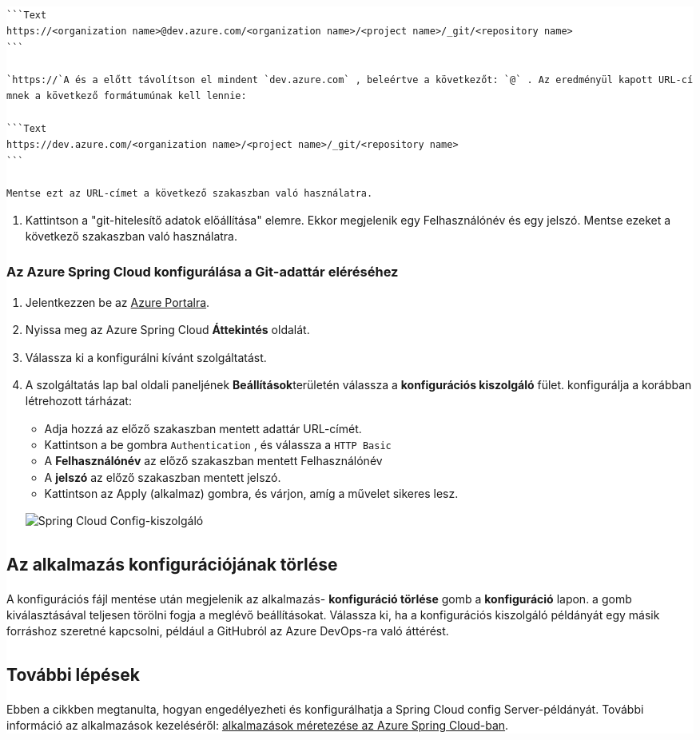     ```Text
    https://<organization name>@dev.azure.com/<organization name>/<project name>/_git/<repository name>
    ```

    `https://`A és a előtt távolítson el mindent `dev.azure.com` , beleértve a következőt: `@` . Az eredményül kapott URL-címnek a következő formátumúnak kell lennie:

    ```Text
    https://dev.azure.com/<organization name>/<project name>/_git/<repository name>
    ```

    Mentse ezt az URL-címet a következő szakaszban való használatra.

1. Kattintson a "git-hitelesítő adatok előállítása" elemre. Ekkor megjelenik egy Felhasználónév és egy jelszó. Mentse ezeket a következő szakaszban való használatra.


### <a name="configure-azure-spring-cloud-to-access-the-git-repository"></a>Az Azure Spring Cloud konfigurálása a Git-adattár eléréséhez

1. Jelentkezzen be az [Azure Portalra](https://portal.azure.com).

1. Nyissa meg az Azure Spring Cloud **Áttekintés** oldalát.

1. Válassza ki a konfigurálni kívánt szolgáltatást.

1. A szolgáltatás lap bal oldali paneljének **Beállítások**területén válassza a **konfigurációs kiszolgáló** fület. konfigurálja a korábban létrehozott tárházat:
   - Adja hozzá az előző szakaszban mentett adattár URL-címét.
   - Kattintson a be gombra `Authentication` , és válassza a `HTTP Basic`
   - A __Felhasználónév__ az előző szakaszban mentett Felhasználónév
   - A __jelszó__ az előző szakaszban mentett jelszó.
   - Kattintson az Apply (alkalmaz) gombra, és várjon, amíg a művelet sikeres lesz.

   ![Spring Cloud Config-kiszolgáló](media/spring-cloud-tutorial-config-server/config-server-azure-repos.png)

## <a name="delete-your-app-configuration"></a>Az alkalmazás konfigurációjának törlése

A konfigurációs fájl mentése után megjelenik az alkalmazás- **konfiguráció törlése** gomb a **konfiguráció** lapon. a gomb kiválasztásával teljesen törölni fogja a meglévő beállításokat. Válassza ki, ha a konfigurációs kiszolgáló példányát egy másik forráshoz szeretné kapcsolni, például a GitHubról az Azure DevOps-ra való áttérést.



## <a name="next-steps"></a>További lépések

Ebben a cikkben megtanulta, hogyan engedélyezheti és konfigurálhatja a Spring Cloud config Server-példányát. További információ az alkalmazások kezeléséről: [alkalmazások méretezése az Azure Spring Cloud-ban](spring-cloud-tutorial-scale-manual.md).
